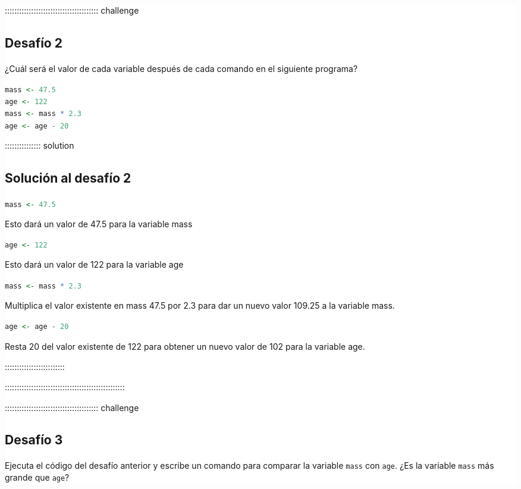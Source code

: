 :::::::::::::::::::::::::::::::::::::::  challenge

## Desafío 2

¿Cuál será el valor de cada variable después de cada comando en el siguiente programa?


``` r
mass <- 47.5
age <- 122
mass <- mass * 2.3
age <- age - 20
```

:::::::::::::::  solution

## Solución al desafío 2


``` r
mass <- 47.5
```

Esto dará un valor de 47.5 para la variable mass


``` r
age <- 122
```

Esto dará un valor de 122 para la variable age


``` r
mass <- mass * 2.3
```

Multiplica el valor existente en mass 47.5 por 2.3 para dar un nuevo valor
109\.25 a la variable mass.


``` r
age <- age - 20
```

Resta 20 del valor existente de 122 para obtener un nuevo valor
de 102 para la variable age.



:::::::::::::::::::::::::

::::::::::::::::::::::::::::::::::::::::::::::::::

:::::::::::::::::::::::::::::::::::::::  challenge

## Desafío 3

Ejecuta el código del desafío anterior y escribe un comando para comparar la variable `mass` con `age`.
¿Es la variable `mass` más grande que `age`?
